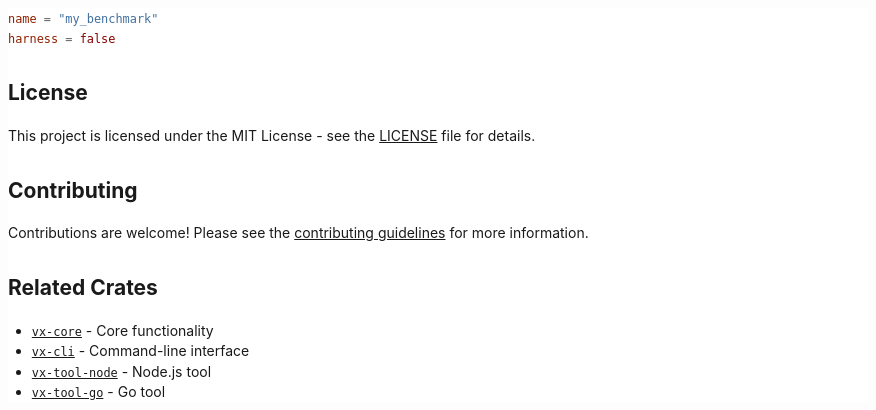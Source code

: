 ```toml
name = "my_benchmark"
harness = false
```

## License

This project is licensed under the MIT License - see the [LICENSE](../../../LICENSE) file for details.

## Contributing

Contributions are welcome! Please see the [contributing guidelines](../../../CONTRIBUTING.md) for more information.

## Related Crates

- [`vx-core`](../../vx-core/README.md) - Core functionality
- [`vx-cli`](../../vx-cli/README.md) - Command-line interface
- [`vx-tool-node`](../vx-tool-node/README.md) - Node.js tool
- [`vx-tool-go`](../vx-tool-go/README.md) - Go tool

